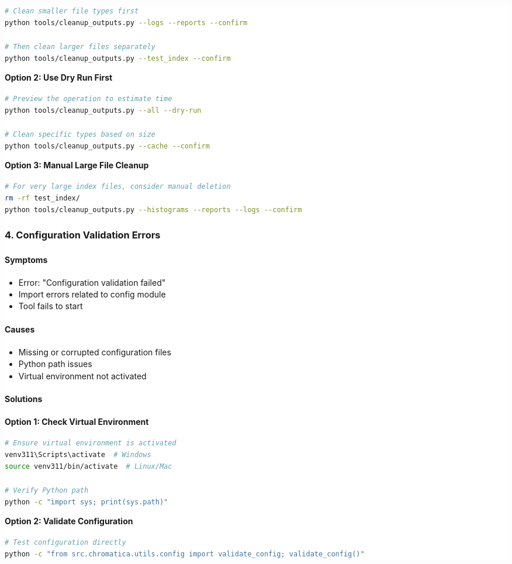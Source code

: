 ```bash
# Clean smaller file types first
python tools/cleanup_outputs.py --logs --reports --confirm

# Then clean larger files separately
python tools/cleanup_outputs.py --test_index --confirm
```

**Option 2: Use Dry Run First**

```bash
# Preview the operation to estimate time
python tools/cleanup_outputs.py --all --dry-run

# Clean specific types based on size
python tools/cleanup_outputs.py --cache --confirm
```

**Option 3: Manual Large File Cleanup**

```bash
# For very large index files, consider manual deletion
rm -rf test_index/
python tools/cleanup_outputs.py --histograms --reports --logs --confirm
```

### 4. Configuration Validation Errors

#### Symptoms

- Error: "Configuration validation failed"
- Import errors related to config module
- Tool fails to start

#### Causes

- Missing or corrupted configuration files
- Python path issues
- Virtual environment not activated

#### Solutions

**Option 1: Check Virtual Environment**

```bash
# Ensure virtual environment is activated
venv311\Scripts\activate  # Windows
source venv311/bin/activate  # Linux/Mac

# Verify Python path
python -c "import sys; print(sys.path)"
```

**Option 2: Validate Configuration**

```bash
# Test configuration directly
python -c "from src.chromatica.utils.config import validate_config; validate_config()"
```
